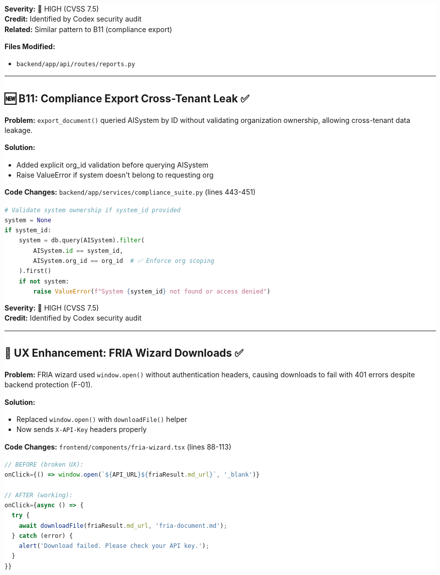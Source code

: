 **Severity:** 🔴 HIGH (CVSS 7.5)  
**Credit:** Identified by Codex security audit  
**Related:** Similar pattern to B11 (compliance export)

**Files Modified:**
- `backend/app/api/routes/reports.py`

---

## 🆕 **B11: Compliance Export Cross-Tenant Leak** ✅

**Problem:** `export_document()` queried AISystem by ID without validating organization ownership, allowing cross-tenant data leakage.

**Solution:**
- Added explicit org_id validation before querying AISystem
- Raise ValueError if system doesn't belong to requesting org

**Code Changes:** `backend/app/services/compliance_suite.py` (lines 443-451)
```python
# Validate system ownership if system_id provided
system = None
if system_id:
    system = db.query(AISystem).filter(
        AISystem.id == system_id,
        AISystem.org_id == org_id  # ✅ Enforce org scoping
    ).first()
    if not system:
        raise ValueError(f"System {system_id} not found or access denied")
```

**Severity:** 🔴 HIGH (CVSS 7.5)  
**Credit:** Identified by Codex security audit

---

## 🎉 **UX Enhancement: FRIA Wizard Downloads** ✅

**Problem:** FRIA wizard used `window.open()` without authentication headers, causing downloads to fail with 401 errors despite backend protection (F-01).

**Solution:**
- Replaced `window.open()` with `downloadFile()` helper
- Now sends `X-API-Key` headers properly

**Code Changes:** `frontend/components/fria-wizard.tsx` (lines 88-113)
```typescript
// BEFORE (broken UX):
onClick={() => window.open(`${API_URL}${friaResult.md_url}`, '_blank')}

// AFTER (working):
onClick={async () => {
  try {
    await downloadFile(friaResult.md_url, 'fria-document.md');
  } catch (error) {
    alert('Download failed. Please check your API key.');
  }
}}
```
